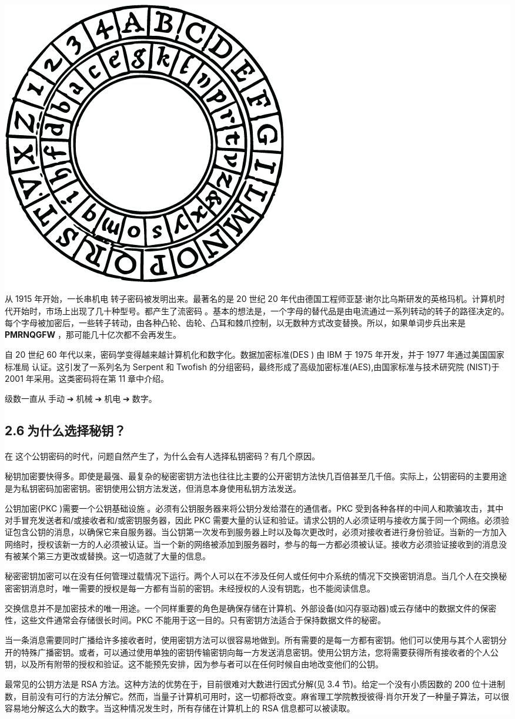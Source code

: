 ![2-unnumb-5](img/2-unnumb-5.png)

从 1915 年开始，一长串机电 转子密码被发明出来。最著名的是 20 世纪 20 年代由德国工程师亚瑟·谢尔比乌斯研发的英格玛机。计算机时代开始时，市场上出现了几十种型号。都产生了流密码 。基本的想法是，一个字母的替代品是由电流通过一系列转动的转子的路径决定的。每个字母被加密后，一些转子转动，由各种凸轮、齿轮、凸耳和棘爪控制，以无数种方式改变替换。所以，如果单词步兵出来是 **PMRNQGFW** ，那可能几十亿次都不会再发生。

自 20 世纪 60 年代以来，密码学变得越来越计算机化和数字化。数据加密标准(DES ) 由 IBM 于 1975 年开发，并于 1977 年通过美国国家标准局 认证。这引发了一系列名为 Serpent 和 Twofish 的分组密码，最终形成了高级加密标准(AES),由国家标准与技术研究院 (NIST)于 2001 年采用。这类密码将在第 11 章中介绍。

级数一直从 手动 ➔ 机械 ➔ 机电 ➔ 数字。

## 2.6 为什么选择秘钥？

在 这个公钥密码的时代，问题自然产生了，为什么会有人选择私钥密码？有几个原因。

秘钥加密要快得多。即使是最强、最复杂的秘密密钥方法也往往比主要的公开密钥方法快几百倍甚至几千倍。实际上，公钥密码的主要用途是为私钥密码加密密钥。密钥使用公钥方法发送，但消息本身使用私钥方法发送。

公钥加密(PKC )需要一个公钥基础设施 。必须有公钥服务器来将公钥分发给潜在的通信者。PKC 受到各种各样的中间人和欺骗攻击，其中对手冒充发送者和/或接收者和/或密钥服务器，因此 PKC 需要大量的认证和验证。请求公钥的人必须证明与接收方属于同一个网络。必须验证包含公钥的消息，以确保它来自服务器。当公钥第一次发布到服务器上时以及每次更改时，必须对接收者进行身份验证。当新的一方加入网络时，授权该新一方的人必须被认证。当一个新的网络被添加到服务器时，参与的每一方都必须被认证。接收方必须验证接收到的消息没有被某个第三方更改或替换。这一切造就了大量的信息。

秘密密钥加密可以在没有任何管理过载情况下运行。两个人可以在不涉及任何人或任何中介系统的情况下交换密钥消息。当几个人在交换秘密密钥消息时，唯一需要的授权是每一方都有当前的密钥。未经授权的人没有钥匙，也不能阅读信息。

交换信息并不是加密技术的唯一用途。一个同样重要的角色是确保存储在计算机、外部设备(如闪存驱动器)或云存储中的数据文件的保密性，这些文件通常会存储很长时间。PKC 不能用于这一目的。只有密钥方法适合于保持数据文件的秘密。

当一条消息需要同时广播给许多接收者时，使用密钥方法可以很容易地做到。所有需要的是每一方都有密钥。他们可以使用与其个人密钥分开的特殊广播密钥。或者，可以通过使用单独的密钥传输密钥向每一方发送消息密钥。使用公钥方法，您将需要获得所有接收者的个人公钥，以及所有附带的授权和验证。这不能预先安排，因为参与者可以在任何时候自由地改变他们的公钥。

最常见的公钥方法是 RSA 方法。这种方法的优势在于，目前很难对大数进行因式分解(见 3.4 节)。给定一个没有小质因数的 200 位十进制数，目前没有可行的方法分解它。然而，当量子计算机可用时，这一切都将改变。麻省理工学院教授彼得·肖尔开发了一种量子算法，可以很容易地分解这么大的数字。当这种情况发生时，所有存储在计算机上的 RSA 信息都可以被读取。
